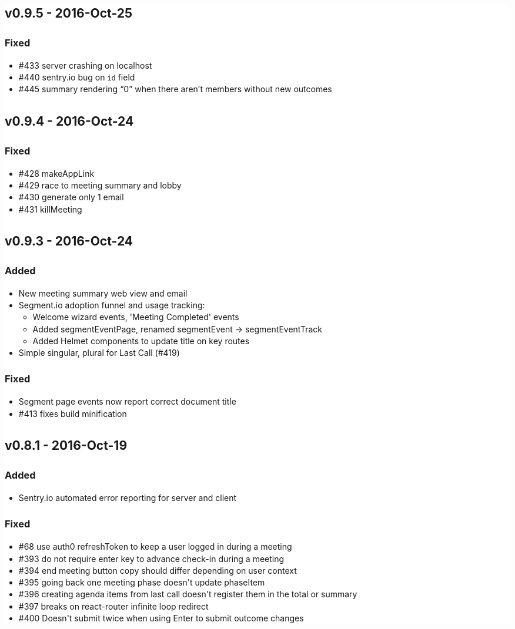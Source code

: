 ## v0.9.5 - 2016-Oct-25

### Fixed

* #433 server crashing on localhost
* #440 sentry.io bug on `id` field
* #445 summary rendering “0” when there aren’t members without new outcomes

## v0.9.4 - 2016-Oct-24

### Fixed

* #428 makeAppLink
* #429 race to meeting summary and lobby
* #430 generate only 1 email
* #431 killMeeting

## v0.9.3 - 2016-Oct-24

### Added

* New meeting summary web view and email
* Segment.io adoption funnel and usage tracking:
  * Welcome wizard events, 'Meeting Completed' events
  * Added segmentEventPage, renamed segmentEvent -> segmentEventTrack
  * Added Helmet components to update title on key routes
* Simple singular, plural for Last Call (#419)

### Fixed

* Segment page events now report correct document title
* #413 fixes build minification

## v0.8.1 - 2016-Oct-19

### Added

* Sentry.io automated error reporting for server and client

### Fixed

* #68 use auth0 refreshToken to keep a user logged in during a meeting
* #393 do not require enter key to advance check-in during a meeting
* #394 end meeting button copy should differ depending on user context
* #395 going back one meeting phase doesn't update phaseItem
* #396 creating agenda items from last call doesn't register them in the
  total or summary
* #397 breaks on react-router infinite loop redirect
* #400 Doesn't submit twice when using Enter to submit outcome changes
